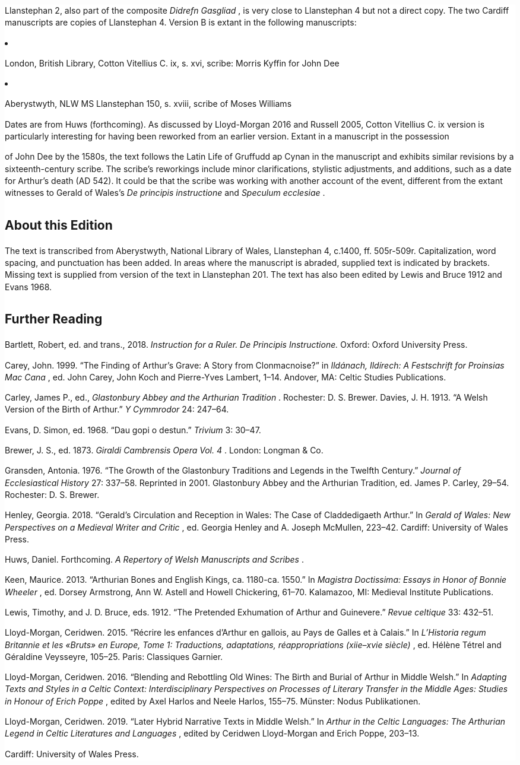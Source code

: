 <p>Llanstephan 2, also part of the composite <i> Didrefn Gasgliad</i> , is very close to Llanstephan 4 but not a direct copy. The two Cardiff manuscripts are copies of Llanstephan 4. Version B is extant in the following manuscripts:</p>

</li>
<li data-list-text="•">
<p>London, British Library, Cotton Vitellius C. ix, s. xvi, scribe: Morris Kyffin for John Dee</p>
</li>
<li data-list-text="•">
<p>Aberystwyth, NLW MS Llanstephan 150, s. xviii, scribe of Moses Williams</p>
</li>
</ul>

<p>Dates are from Huws (forthcoming). As discussed by Lloyd-Morgan 2016 and Russell 2005, Cotton Vitellius C. ix version is particularly interesting for having been reworked from an earlier version. Extant in a manuscript in the possession</p>
<p>of John Dee by the 1580s, the text follows the Latin Life of Gruffudd ap Cynan in the manuscript and exhibits similar revisions by a sixteenth-century scribe. The scribe’s reworkings include minor clarifications, stylistic adjustments, and additions, such as a date for Arthur’s death (AD 542). It could be that the scribe was working with another account of the event, different from the extant witnesses to Gerald of Wales’s <i> De principis instructione </i> and <i> Speculum ecclesiae</i> .</p>

<h2>About this Edition</h2>
<p>The text is transcribed from Aberystwyth, National Library of Wales, Llanstephan 4, c.1400, ff. 505r-509r. Capitalization, word spacing, and punctuation has been added. In areas where the manuscript is abraded, supplied text is indicated by brackets. Missing text is supplied from version of the text in Llanstephan 201. The text has also been edited by Lewis and Bruce 1912 and Evans 1968.</p>

<h2>Further Reading</h2>
<p>Bartlett, Robert, ed. and trans., 2018. <i> Instruction for a Ruler. De Principis Instructione. </i> Oxford: Oxford University Press.</p>
<p>Carey, John. 1999. “The Finding of Arthur’s Grave: A Story from Clonmacnoise?” in <i> Ildánach, Ildírech: A Festschrift for Proinsias Mac Cana</i> , ed. John Carey, John Koch and Pierre-Yves Lambert, 1–14. Andover, MA: Celtic Studies Publications.</p>
<p>Carley, James P., ed., <i> Glastonbury Abbey and the Arthurian Tradition</i> . Rochester: D. S. Brewer. Davies, J. H. 1913. “A Welsh Version of the Birth of Arthur.” <i> Y Cymmrodor </i> 24: 247–64.</p>
<p>Evans, D. Simon, ed. 1968. “Dau gopi o destun.” <i> Trivium </i> 3: 30–47.</p>
<p>Brewer, J. S., ed. 1873. <i> Giraldi Cambrensis Opera Vol. 4</i> . London: Longman &amp; Co.</p>

<p>Gransden, Antonia. 1976. “The Growth of the Glastonbury Traditions and Legends in the Twelfth Century.” <i> Journal of Ecclesiastical History </i> 27: 337–58. Reprinted in 2001. Glastonbury Abbey and the Arthurian Tradition, ed. James P. Carley, 29–54. Rochester: D. S. Brewer.</p>
<p>Henley, Georgia. 2018. “Gerald’s Circulation and Reception in Wales: The Case of Claddedigaeth Arthur.” In <i> Gerald of Wales: New Perspectives on a Medieval Writer and Critic</i> , ed. Georgia Henley and A. Joseph McMullen, 223–42. Cardiff: University of Wales Press.</p>
<p>Huws, Daniel. Forthcoming. <i> A Repertory of Welsh Manuscripts and Scribes</i> .</p>
<p>Keen, Maurice. 2013. “Arthurian Bones and English Kings, ca. 1180-ca. 1550.” In <i> Magistra Doctissima: Essays in Honor of Bonnie Wheeler</i> , ed. Dorsey Armstrong, Ann W. Astell and Howell Chickering, 61–70. Kalamazoo, MI: Medieval Institute Publications.</p>
<p>Lewis, Timothy, and J. D. Bruce, eds. 1912. “The Pretended Exhumation of Arthur and Guinevere.” <i> Revue celtique </i> 33: 432–51.</p>
<p>Lloyd-Morgan, Ceridwen. 2015. “Récrire les enfances d’Arthur en gallois, au Pays de Galles et à Calais.” In <i> L’Historia regum Britannie et les «Bruts» en Europe, Tome 1: Traductions, adaptations, réappropriations (xiie–xvie siècle)</i> , ed. Hélène Tétrel and Géraldine Veysseyre, 105–25. Paris: Classiques Garnier.</p>
<p>Lloyd-Morgan, Ceridwen. 2016. “Blending and Rebottling Old Wines: The Birth and Burial of Arthur in Middle Welsh.” In <i> Adapting Texts and Styles in a Celtic Context: Interdisciplinary Perspectives on Processes of Literary Transfer in the Middle Ages: Studies in Honour of Erich Poppe</i> , edited by Axel Harlos and Neele Harlos, 155–75. Münster: Nodus Publikationen.</p>
<p>Lloyd-Morgan, Ceridwen. 2019. “Later Hybrid Narrative Texts in Middle Welsh.” In <i> Arthur in the Celtic Languages: The Arthurian Legend in Celtic Literatures and Languages</i> , edited by Ceridwen Lloyd-Morgan and Erich Poppe, 203–13.</p>
<p>Cardiff: University of Wales Press.</p>